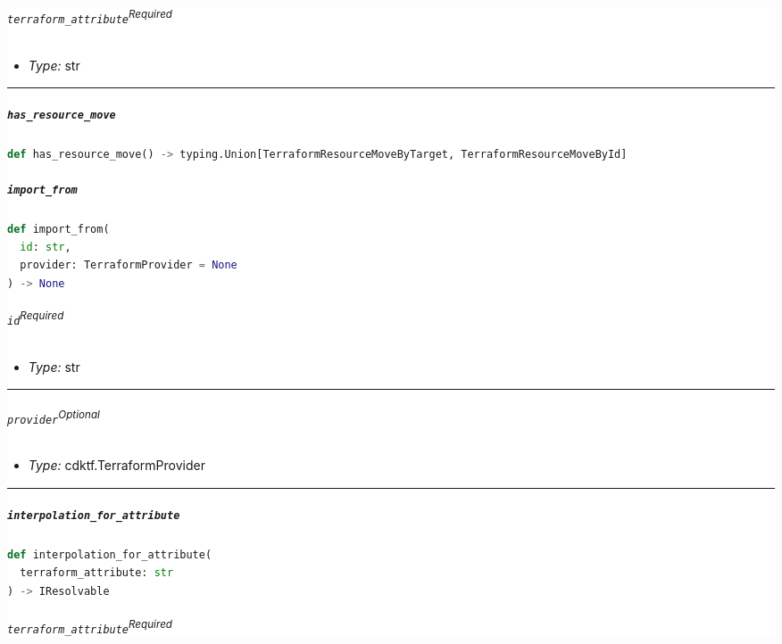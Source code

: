 ###### `terraform_attribute`<sup>Required</sup> <a name="terraform_attribute" id="@cdktf/provider-datadog.sensitiveDataScannerRule.SensitiveDataScannerRule.getStringMapAttribute.parameter.terraformAttribute"></a>

- *Type:* str

---

##### `has_resource_move` <a name="has_resource_move" id="@cdktf/provider-datadog.sensitiveDataScannerRule.SensitiveDataScannerRule.hasResourceMove"></a>

```python
def has_resource_move() -> typing.Union[TerraformResourceMoveByTarget, TerraformResourceMoveById]
```

##### `import_from` <a name="import_from" id="@cdktf/provider-datadog.sensitiveDataScannerRule.SensitiveDataScannerRule.importFrom"></a>

```python
def import_from(
  id: str,
  provider: TerraformProvider = None
) -> None
```

###### `id`<sup>Required</sup> <a name="id" id="@cdktf/provider-datadog.sensitiveDataScannerRule.SensitiveDataScannerRule.importFrom.parameter.id"></a>

- *Type:* str

---

###### `provider`<sup>Optional</sup> <a name="provider" id="@cdktf/provider-datadog.sensitiveDataScannerRule.SensitiveDataScannerRule.importFrom.parameter.provider"></a>

- *Type:* cdktf.TerraformProvider

---

##### `interpolation_for_attribute` <a name="interpolation_for_attribute" id="@cdktf/provider-datadog.sensitiveDataScannerRule.SensitiveDataScannerRule.interpolationForAttribute"></a>

```python
def interpolation_for_attribute(
  terraform_attribute: str
) -> IResolvable
```

###### `terraform_attribute`<sup>Required</sup> <a name="terraform_attribute" id="@cdktf/provider-datadog.sensitiveDataScannerRule.SensitiveDataScannerRule.interpolationForAttribute.parameter.terraformAttribute"></a>

